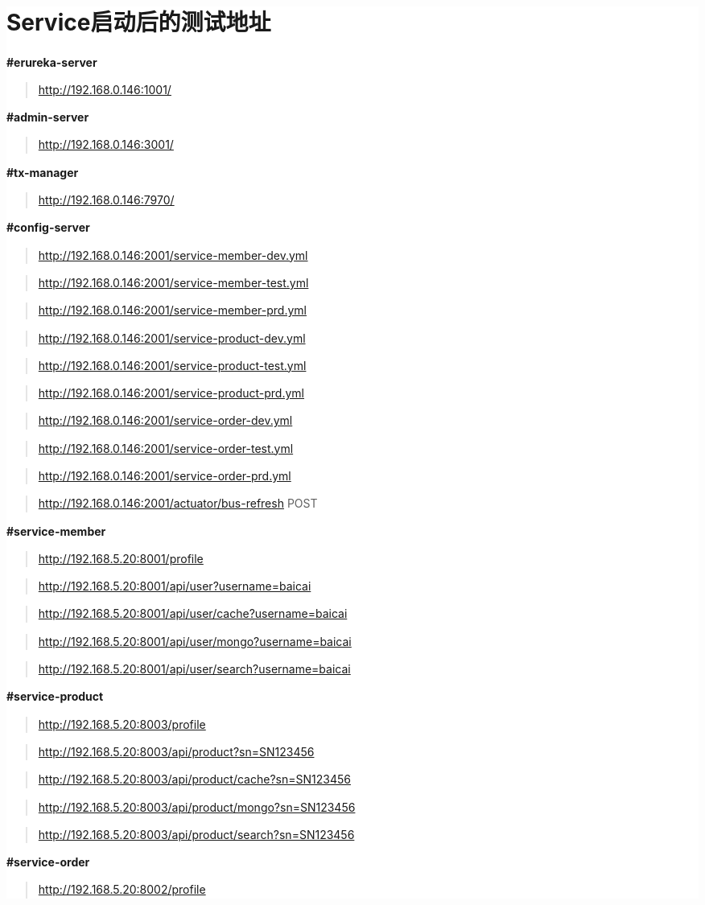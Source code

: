 # Service启动后的测试地址

**#erureka-server**

> http://192.168.0.146:1001/

**#admin-server**

> http://192.168.0.146:3001/

**#tx-manager**

> http://192.168.0.146:7970/

**#config-server**

> http://192.168.0.146:2001/service-member-dev.yml

> http://192.168.0.146:2001/service-member-test.yml

> http://192.168.0.146:2001/service-member-prd.yml

> http://192.168.0.146:2001/service-product-dev.yml

> http://192.168.0.146:2001/service-product-test.yml

> http://192.168.0.146:2001/service-product-prd.yml

> http://192.168.0.146:2001/service-order-dev.yml

> http://192.168.0.146:2001/service-order-test.yml

> http://192.168.0.146:2001/service-order-prd.yml

> http://192.168.0.146:2001/actuator/bus-refresh POST

**#service-member**

> http://192.168.5.20:8001/profile

> http://192.168.5.20:8001/api/user?username=baicai

> http://192.168.5.20:8001/api/user/cache?username=baicai

> http://192.168.5.20:8001/api/user/mongo?username=baicai

> http://192.168.5.20:8001/api/user/search?username=baicai

**#service-product**

> http://192.168.5.20:8003/profile

> http://192.168.5.20:8003/api/product?sn=SN123456

> http://192.168.5.20:8003/api/product/cache?sn=SN123456

> http://192.168.5.20:8003/api/product/mongo?sn=SN123456

> http://192.168.5.20:8003/api/product/search?sn=SN123456

**#service-order**

> http://192.168.5.20:8002/profile
